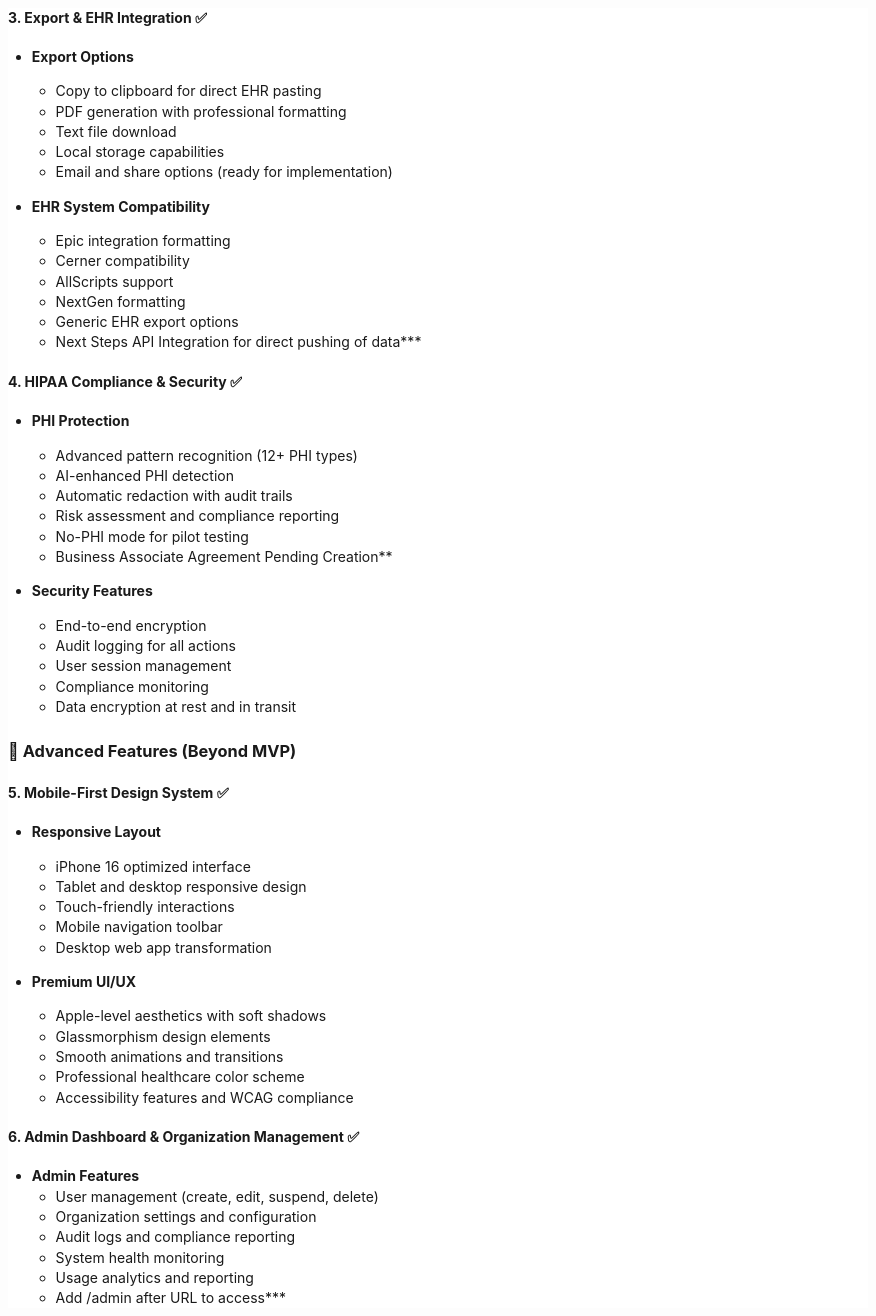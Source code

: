 #### **3. Export & EHR Integration** ✅
- **Export Options**
  - Copy to clipboard for direct EHR pasting
  - PDF generation with professional formatting
  - Text file download
  - Local storage capabilities
  - Email and share options (ready for implementation)

- **EHR System Compatibility**
  - Epic integration formatting
  - Cerner compatibility
  - AllScripts support
  - NextGen formatting
  - Generic EHR export options
  - Next Steps API Integration for direct pushing of data***

#### **4. HIPAA Compliance & Security** ✅
- **PHI Protection**
  - Advanced pattern recognition (12+ PHI types)
  - AI-enhanced PHI detection
  - Automatic redaction with audit trails
  - Risk assessment and compliance reporting
  - No-PHI mode for pilot testing
  - Business Associate Agreement Pending Creation**

- **Security Features**
  - End-to-end encryption
  - Audit logging for all actions
  - User session management
  - Compliance monitoring
  - Data encryption at rest and in transit

### 🚀 **Advanced Features (Beyond MVP)**

#### **5. Mobile-First Design System** ✅
- **Responsive Layout**
  - iPhone 16 optimized interface
  - Tablet and desktop responsive design
  - Touch-friendly interactions
  - Mobile navigation toolbar
  - Desktop web app transformation

- **Premium UI/UX**
  - Apple-level aesthetics with soft shadows
  - Glassmorphism design elements
  - Smooth animations and transitions
  - Professional healthcare color scheme
  - Accessibility features and WCAG compliance

#### **6. Admin Dashboard & Organization Management** ✅
- **Admin Features**
  - User management (create, edit, suspend, delete)
  - Organization settings and configuration
  - Audit logs and compliance reporting
  - System health monitoring
  - Usage analytics and reporting
  - Add /admin after URL to access***
